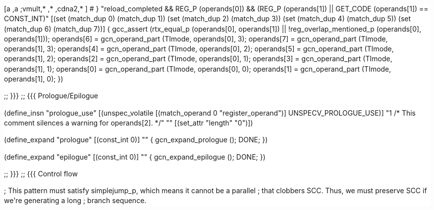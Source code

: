  [a  ,a  ;vmult,*  ,* ,cdna2,*  ] #
  }
  "reload_completed
   && REG_P (operands[0])
   && (REG_P (operands[1]) || GET_CODE (operands[1]) == CONST_INT)"
  [(set (match_dup 0) (match_dup 1))
   (set (match_dup 2) (match_dup 3))
   (set (match_dup 4) (match_dup 5))
   (set (match_dup 6) (match_dup 7))]
  {
    gcc_assert (rtx_equal_p (operands[0], operands[1])
		|| !reg_overlap_mentioned_p (operands[0], operands[1]));
    operands[6] = gcn_operand_part (TImode, operands[0], 3);
    operands[7] = gcn_operand_part (TImode, operands[1], 3);
    operands[4] = gcn_operand_part (TImode, operands[0], 2);
    operands[5] = gcn_operand_part (TImode, operands[1], 2);
    operands[2] = gcn_operand_part (TImode, operands[0], 1);
    operands[3] = gcn_operand_part (TImode, operands[1], 1);
    operands[0] = gcn_operand_part (TImode, operands[0], 0);
    operands[1] = gcn_operand_part (TImode, operands[1], 0);
  })

;; }}}
;; {{{ Prologue/Epilogue

(define_insn "prologue_use"
  [(unspec_volatile [(match_operand 0 "register_operand")] UNSPECV_PROLOGUE_USE)]
  "1 /* This comment silences a warning for operands[2]. */"
  ""
  [(set_attr "length" "0")])

(define_expand "prologue"
  [(const_int 0)]
  ""
  {
    gcn_expand_prologue ();
    DONE;
  })

(define_expand "epilogue"
  [(const_int 0)]
  ""
  {
    gcn_expand_epilogue ();
    DONE;
  })

;; }}}
;; {{{ Control flow

; This pattern must satisfy simplejump_p, which means it cannot be a parallel
; that clobbers SCC.  Thus, we must preserve SCC if we're generating a long
; branch sequence.
